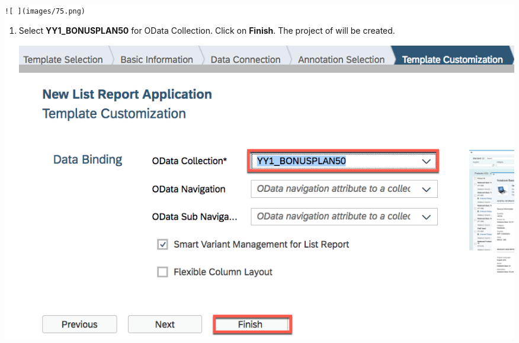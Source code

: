 	![ ](images/75.png)

1. Select **YY1_BONUSPLAN50** for OData Collection.  Click on **Finish**. The project of will be created.

	![ ](images/76.png) 
